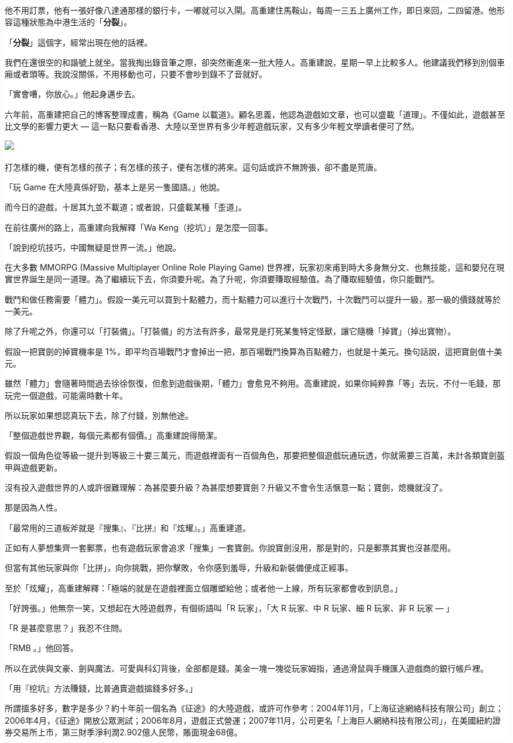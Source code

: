 他不用訂票，他有一張好像八達通那樣的銀行卡，一嘟就可以入閘。高重建住馬鞍山，每周一三五上廣州工作，即日來回，二四留港。他形容這種狀態為中港生活的「**分裂**」。

「**分裂**」這個字，經常出現在他的話裡。

我們在還很空的和諧號上就坐。當我掏出錄音筆之際，卻突然衝進來一批大陸人。高重建說，星期一早上比較多人。他建議我們移到別個車廂或者頭等。我說沒關係，不用移動也可，只要不會吵到錄不了音就好。

「實會嘈，你放心。」他起身邁步去。

六年前，高重建把自己的博客整理成書，稱為《Game 以載道》。顧名思義，他認為遊戲如文章，也可以盛載「道理」。不僅如此，遊戲甚至比文學的影響力更大 — 這一點只要看香港、大陸以至世界有多少年輕遊戲玩家，又有多少年輕文學讀者便可了然。

[![](http://web.archive.org/web/2020im_/https://cdn.thestandnews.com/media/photos/cache/the-road-of-game_njvwZ_1200x0.jpg)](http://web.archive.org/web/20210628175722/https://cdn.thestandnews.com/media/photos/cache/the-road-of-game_njvwZ_1200x0.jpg)

打怎樣的機，便有怎樣的孩子；有怎樣的孩子，便有怎樣的將來。這句話或許不無誇張，卻不盡是荒唐。

「玩 Game 在大陸真係好勁，基本上是另一隻國語。」他說。

而今日的遊戲，十居其九並不載道；或者說，只盛載某種「歪道」。

在前往廣州的路上，高重建向我解釋「Wa Keng（挖坑）」是怎麼一回事。

「說到挖坑技巧，中國無疑是世界一流。」他說。

在大多數 MMORPG (Massive Multiplayer Online Role Playing Game) 世界裡，玩家初來甫到時大多身無分文、也無技能，這和嬰兒在現實世界誕生是同一道理。為了繼續玩下去，你須要升呢。為了升呢，你須要賺取經驗值。為了賺取經驗值，你只能戰鬥。

戰鬥和做任務需要「體力」。假設一美元可以買到十點體力，而十點體力可以進行十次戰鬥，十次戰鬥可以提升一級，那一級的價錢就等於一美元。

除了升呢之外，你還可以「打裝備」。「打裝備」的方法有許多，最常見是打死某隻特定怪獸，讓它隨機「掉寶」（掉出寶物）。

假設一把寶劍的掉寶機率是 1%，即平均百場戰鬥才會掉出一把，那百場戰鬥換算為百點體力，也就是十美元。換句話說，這把寶劍值十美元。

雖然「體力」會隨著時間過去徐徐恢復，但愈到遊戲後期，「體力」會愈見不夠用。高重建說，如果你純粹靠「等」去玩，不付一毛錢，那玩完一個遊戲，可能需時數十年。

所以玩家如果想認真玩下去，除了付錢，別無他途。

「整個遊戲世界觀，每個元素都有個價。」高重建說得簡潔。

假設一個角色從等級一提升到等級三十要三萬元，而遊戲裡面有一百個角色，那要把整個遊戲玩通玩透，你就需要三百萬，未計各類寶劍盔甲與遊戲更新。

沒有投入遊戲世界的人或許很難理解：為甚麼要升級？為甚麼想要寶劍？升級又不會令生活愜意一點；寶劍，熄機就沒了。

那是因為人性。

「最常用的三道板斧就是『搜集』、『比拼』和『炫耀』。」高重建道。

正如有人夢想集齊一套郵票，也有遊戲玩家會追求「搜集」一套寶劍。你說寶劍沒用，那是對的，只是郵票其實也沒甚麼用。

但當有其他玩家與你「比拼」，向你挑戰，把你擊敗，令你感到羞辱，升級和新裝備便成正經事。

至於「炫耀」，高重建解釋：「極端的就是在遊戲裡面立個雕塑給他；或者他一上線，所有玩家都會收到訊息。」

「好誇張。」他無奈一笑，又想起在大陸遊戲界，有個術語叫「R 玩家」，「大 R 玩家、中 R 玩家、細 R 玩家、非 R 玩家 — 」

「R 是甚麼意思？」我忍不住問。

「RMB 。」他回答。

所以在武俠與文豪、劍與魔法、可愛與科幻背後，全部都是錢。美金一塊一塊從玩家姆指，通過滑鼠與手機匯入遊戲商的銀行帳戶裡。

「用『挖坑』方法賺錢，比普通賣遊戲搵錢多好多。」

所謂搵多好多，數字是多少？約十年前一個名為《征途》的大陸遊戲，或許可作參考：2004年11月，「上海征途網絡科技有限公司」創立；2006年4月，《征途》開放公眾測試；2006年8月，遊戲正式營運；2007年11月，公司更名「上海巨人網絡科技有限公司」，在美國紐約證券交易所上市，第三財季淨利潤2.902億人民幣，賬面現金68億。
